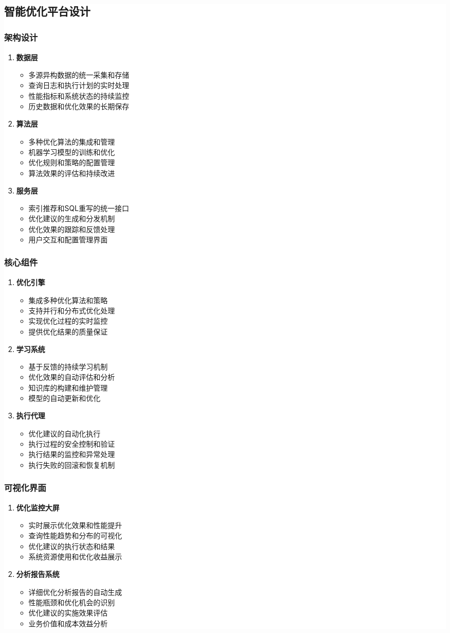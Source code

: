 ## 智能优化平台设计

### 架构设计

1. **数据层**
   - 多源异构数据的统一采集和存储
   - 查询日志和执行计划的实时处理
   - 性能指标和系统状态的持续监控
   - 历史数据和优化效果的长期保存

2. **算法层**
   - 多种优化算法的集成和管理
   - 机器学习模型的训练和优化
   - 优化规则和策略的配置管理
   - 算法效果的评估和持续改进

3. **服务层**
   - 索引推荐和SQL重写的统一接口
   - 优化建议的生成和分发机制
   - 优化效果的跟踪和反馈处理
   - 用户交互和配置管理界面

### 核心组件

1. **优化引擎**
   - 集成多种优化算法和策略
   - 支持并行和分布式优化处理
   - 实现优化过程的实时监控
   - 提供优化结果的质量保证

2. **学习系统**
   - 基于反馈的持续学习机制
   - 优化效果的自动评估和分析
   - 知识库的构建和维护管理
   - 模型的自动更新和优化

3. **执行代理**
   - 优化建议的自动化执行
   - 执行过程的安全控制和验证
   - 执行结果的监控和异常处理
   - 执行失败的回滚和恢复机制

### 可视化界面

1. **优化监控大屏**
   - 实时展示优化效果和性能提升
   - 查询性能趋势和分布的可视化
   - 优化建议的执行状态和结果
   - 系统资源使用和优化收益展示

2. **分析报告系统**
   - 详细优化分析报告的自动生成
   - 性能瓶颈和优化机会的识别
   - 优化建议的实施效果评估
   - 业务价值和成本效益分析
